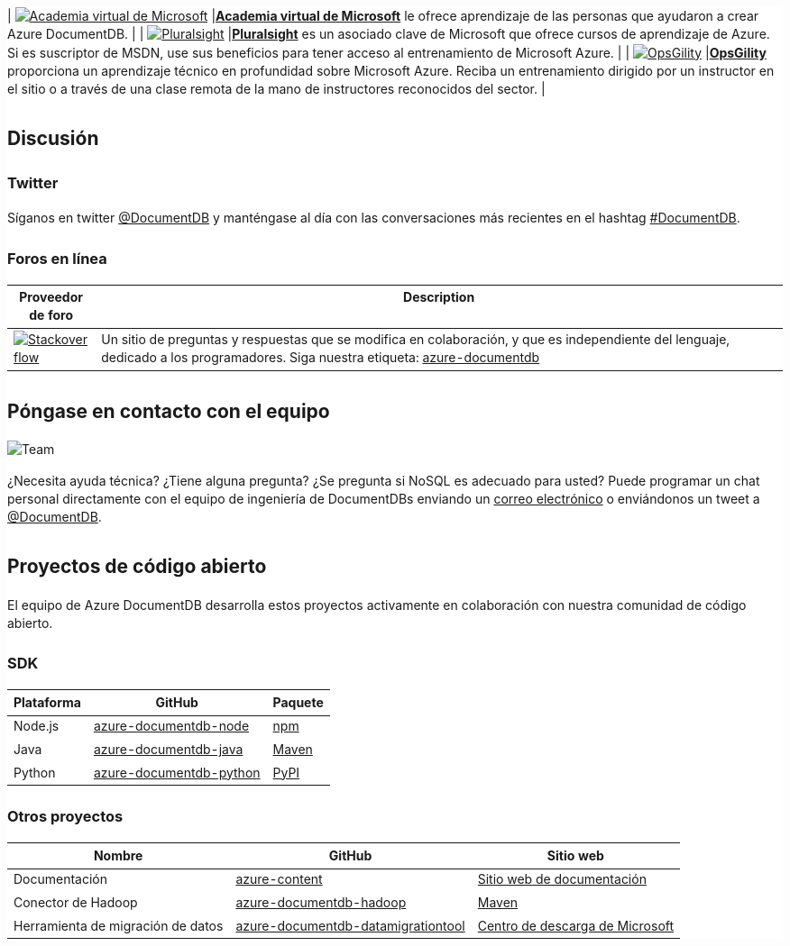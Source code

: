 | [![Academia virtual de Microsoft](./media/community/mva.png)](https://mva.microsoft.com/en-US/training-courses/azure-documentdb-planetscale-nosql-16847) |[**Academia virtual de Microsoft**](https://mva.microsoft.com/en-US/training-courses/azure-documentdb-planetscale-nosql-16847) le ofrece aprendizaje de las personas que ayudaron a crear Azure DocumentDB. |
| [![Pluralsight](./media/community/pluralsight.png)](http://www.pluralsight.com/courses/azure-documentdb-introduction) |[**Pluralsight**](http://www.pluralsight.com/courses/azure-documentdb-introduction) es un asociado clave de Microsoft que ofrece cursos de aprendizaje de Azure. Si es suscriptor de MSDN, use sus beneficios para tener acceso al entrenamiento de Microsoft Azure. |
| [![OpsGility](./media/community/opsgility.png)](https://www.opsgility.com/courses/player/introduction_to_azure_documentdb) |[**OpsGility**](https://www.opsgility.com/courses/player/introduction_to_azure_documentdb) proporciona un aprendizaje técnico en profundidad sobre Microsoft Azure. Reciba un entrenamiento dirigido por un instructor en el sitio o a través de una clase remota de la mano de instructores reconocidos del sector. |

## <a name="discussion"></a>Discusión
### <a name="twitter"></a>Twitter
Síganos en twitter [@DocumentDB](https://twitter.com/DocumentDB) y manténgase al día con las conversaciones más recientes en el hashtag [#DocumentDB](https://twitter.com/hashtag/DocumentDB).

### <a name="online-forums"></a>Foros en línea
| Proveedor de foro | Description |
| --- | --- |
| [![Stackoverflow](./media/community/stack-overflow.png)](http://stackoverflow.com/questions/tagged/azure-documentdb) |Un sitio de preguntas y respuestas que se modifica en colaboración, y que es independiente del lenguaje, dedicado a los programadores. Siga nuestra etiqueta: [azure-documentdb](http://stackoverflow.com/questions/tagged/azure-documentdb) |

## <a name="contact-the-team"></a>Póngase en contacto con el equipo
![Team](./media/community/team.png)

¿Necesita ayuda técnica? ¿Tiene alguna pregunta? ¿Se pregunta si NoSQL es adecuado para usted? Puede programar un chat personal directamente con el equipo de ingeniería de DocumentDBs enviando un [correo electrónico](mailto:askcosmosdb@microsoft.com) o enviándonos un tweet a [@DocumentDB](https://twitter.com/DocumentDB).

## <a name="open-source-projects"></a>Proyectos de código abierto
El equipo de Azure DocumentDB desarrolla estos proyectos activamente en colaboración con nuestra comunidad de código abierto.

### <a name="sdks"></a>SDK
| Plataforma | GitHub | Paquete |
| --- | --- | --- |
| Node.js |[azure-documentdb-node](https://github.com/Azure/azure-documentdb-node) |[npm](https://www.npmjs.com/package/documentdb) |
| Java |[azure-documentdb-java](https://github.com/Azure/azure-documentdb-java) |[Maven](http://search.maven.org/#search%7Cga%7C1%7Ca%3A%22azure-documentdb%22) |
| Python |[azure-documentdb-python](https://github.com/Azure/azure-documentdb-python) |[PyPI](https://pypi.python.org/pypi/pydocumentdb) |

### <a name="other-projects"></a>Otros proyectos
| Nombre | GitHub | Sitio web |
| --- | --- | --- |
| Documentación |[azure-content](https://github.com/Azure/azure-content/tree/master/articles/documentdb) |[Sitio web de documentación](https://azure.microsoft.com/documentation/services/documentdb/) |
| Conector de Hadoop |[azure-documentdb-hadoop](https://github.com/Azure/azure-documentdb-hadoop) |[Maven](http://search.maven.org/#search%7Cga%7C1%7Ca%3A%22azure-documentdb-hadoop%22) |
| Herramienta de migración de datos |[azure-documentdb-datamigrationtool](https://github.com/Azure/azure-documentdb-datamigrationtool) |[Centro de descarga de Microsoft](http://www.microsoft.com/download/details.aspx?id=46436) |
